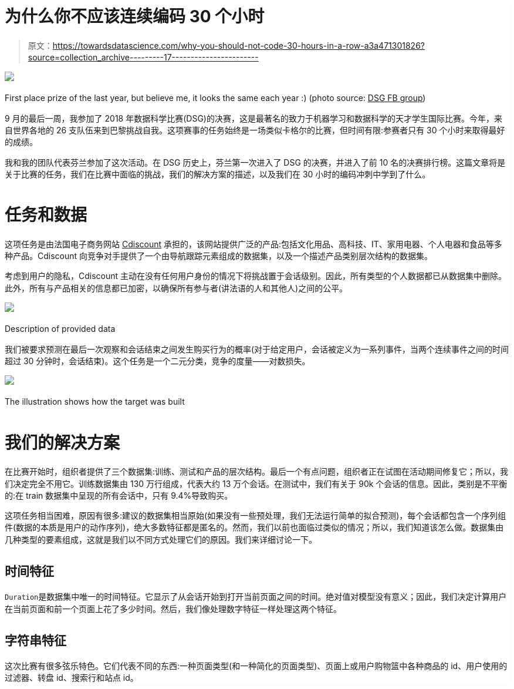 # 为什么你不应该连续编码 30 个小时

> 原文：<https://towardsdatascience.com/why-you-should-not-code-30-hours-in-a-row-a3a471301826?source=collection_archive---------17----------------------->

![](img/c88ec0f6a2de7f833bf4b4d63d3bfe10.png)

First place prize of the last year, but believe me, it looks the same each year :) (photo source: [DSG FB group](https://www.facebook.com/datasciencegame))

9 月的最后一周，我参加了 2018 年数据科学比赛(DSG)的决赛，这是最著名的致力于机器学习和数据科学的天才学生国际比赛。今年，来自世界各地的 26 支队伍来到巴黎挑战自我。这项赛事的任务始终是一场类似卡格尔的比赛，但时间有限:参赛者只有 30 个小时来取得最好的成绩。

我和我的团队代表芬兰参加了这次活动。在 DSG 历史上，芬兰第一次进入了 DSG 的决赛，并进入了前 10 名的决赛排行榜。这篇文章将是关于比赛的任务，我们在比赛中面临的挑战，我们的解决方案的描述，以及我们在 30 小时的编码冲刺中学到了什么。

# **任务和数据**

这项任务是由法国电子商务网站 [Cdiscount](https://www.cdiscount.com/) 承担的，该网站提供广泛的产品:包括文化用品、高科技、IT、家用电器、个人电器和食品等多种产品。Cdiscount 向竞争对手提供了一个由导航跟踪元素组成的数据集，以及一个描述产品类别层次结构的数据集。

考虑到用户的隐私，Cdiscount 主动在没有任何用户身份的情况下将挑战置于会话级别。因此，所有类型的个人数据都已从数据集中删除。此外，所有与产品相关的信息都已加密，以确保所有参与者(讲法语的人和其他人)之间的公平。

![](img/eb0455dcb34dc6956b57f1264463a660.png)

Description of provided data

我们被要求预测在最后一次观察和会话结束之间发生购买行为的概率(对于给定用户，会话被定义为一系列事件，当两个连续事件之间的时间超过 30 分钟时，会话结束)。这个任务是一个二元分类，竞争的度量——对数损失。

![](img/6c0affb6cd276b1c0cf9db7fa8cb3b12.png)

The illustration shows how the target was built

# 我们的解决方案

在比赛开始时，组织者提供了三个数据集:训练、测试和产品的层次结构。最后一个有点问题，组织者正在试图在活动期间修复它；所以，我们决定完全不用它。训练数据集由 130 万行组成，代表大约 13 万个会话。在测试中，我们有关于 90k 个会话的信息。因此，类别是不平衡的:在 train 数据集中呈现的所有会话中，只有 9.4%导致购买。

这项任务相当困难，原因有很多:建议的数据集相当原始(如果没有一些预处理，我们无法运行简单的拟合预测)，每个会话都包含一个序列组件(数据的本质是用户的动作序列)，绝大多数特征都是匿名的。然而，我们以前也面临过类似的情况；所以，我们知道该怎么做。数据集由几种类型的要素组成，这就是我们以不同方式处理它们的原因。我们来详细讨论一下。

## **时间特征**

`Duration`是数据集中唯一的时间特征。它显示了从会话开始到打开当前页面之间的时间。绝对值对模型没有意义；因此，我们决定计算用户在当前页面和前一个页面上花了多少时间。然后，我们像处理数字特征一样处理这两个特征。

## 字符串特征

这次比赛有很多弦乐特色。它们代表不同的东西:一种页面类型(和一种简化的页面类型)、页面上或用户购物篮中各种商品的 id、用户使用的过滤器、转盘 id、搜索行和站点 id。
